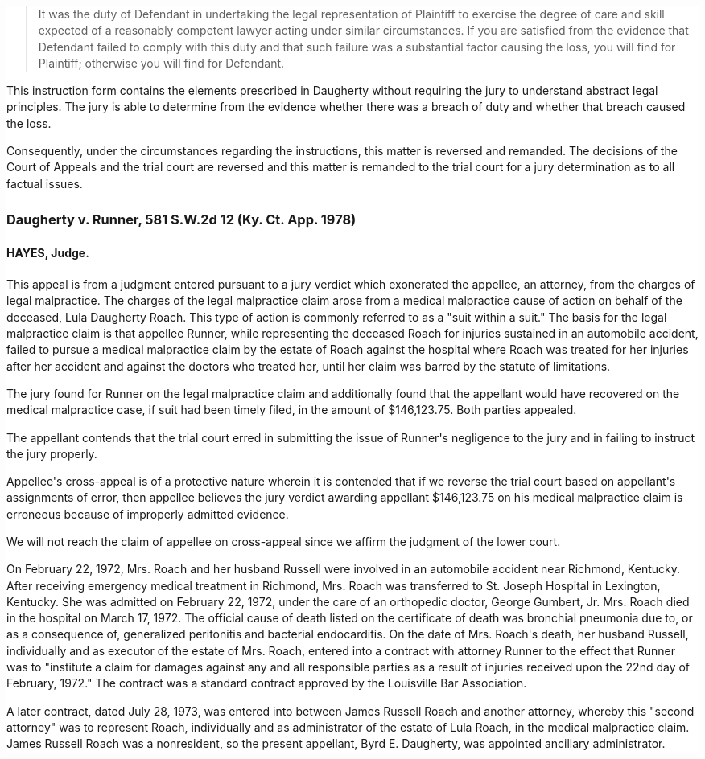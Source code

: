 > It was the duty of Defendant in undertaking the legal representation of Plaintiff to exercise the degree of care and skill expected of a reasonably competent lawyer acting under similar circumstances. If you are satisfied from the evidence that Defendant failed to comply with this duty and that such failure was a substantial factor causing the loss, you will find for Plaintiff; otherwise you will find for Defendant.

This instruction form contains the elements prescribed in Daugherty without requiring the jury to understand abstract legal principles. The jury is able to determine from the evidence whether there was a breach of duty and whether that breach caused the loss.

Consequently, under the circumstances regarding the instructions, this matter is reversed and remanded. The decisions of the Court of Appeals and the trial court are reversed and this matter is remanded to the trial court for a jury determination as to all factual issues.

### Daugherty v. Runner, 581 S.W.2d 12 (Ky. Ct. App. 1978)

#### HAYES, Judge.

This appeal is from a judgment entered pursuant to a jury verdict which exonerated the appellee, an attorney, from the charges of legal malpractice. The charges of the legal malpractice claim arose from a medical malpractice cause of action on behalf of the deceased, Lula Daugherty Roach. This type of action is commonly referred to as a "suit within a suit." The basis for the legal malpractice claim is that appellee Runner, while representing the deceased Roach for injuries sustained in an automobile accident, failed to pursue a medical malpractice claim by the estate of Roach against the hospital where Roach was treated for her injuries after her accident and against the doctors who treated her, until her claim was barred by the statute of limitations.

The jury found for Runner on the legal malpractice claim and additionally found that the appellant would have recovered on the medical malpractice case, if suit had been timely filed, in the amount of $146,123.75. Both parties appealed.

The appellant contends that the trial court erred in submitting the issue of Runner's negligence to the jury and in failing to instruct the jury properly.

Appellee's cross-appeal is of a protective nature wherein it is contended that if we reverse the trial court based on appellant's assignments of error, then appellee believes the jury verdict awarding appellant $146,123.75 on his medical malpractice claim is erroneous because of improperly admitted evidence.

We will not reach the claim of appellee on cross-appeal since we affirm the judgment of the lower court.

On February 22, 1972, Mrs. Roach and her husband Russell were involved in an automobile accident near Richmond, Kentucky. After receiving emergency medical treatment in Richmond, Mrs. Roach was transferred to St. Joseph Hospital in Lexington, Kentucky. She was admitted on February 22, 1972, under the care of an orthopedic doctor, George Gumbert, Jr. Mrs. Roach died in the hospital on March 17, 1972. The official cause of death listed on the certificate of death was bronchial pneumonia due to, or as a consequence of, generalized peritonitis and bacterial endocarditis. On the date of Mrs. Roach's death, her husband Russell, individually and as executor of the estate of Mrs. Roach, entered into a contract with attorney Runner to the effect that Runner was to "institute a claim for damages against any and all responsible parties as a result of injuries received upon the 22nd day of February, 1972." The contract was a standard contract approved by the Louisville Bar Association.

A later contract, dated July 28, 1973, was entered into between James Russell Roach and another attorney, whereby this "second attorney" was to represent Roach, individually and as administrator of the estate of Lula Roach, in the medical malpractice claim. James Russell Roach was a nonresident, so the present appellant, Byrd E. Daugherty, was appointed ancillary administrator.
